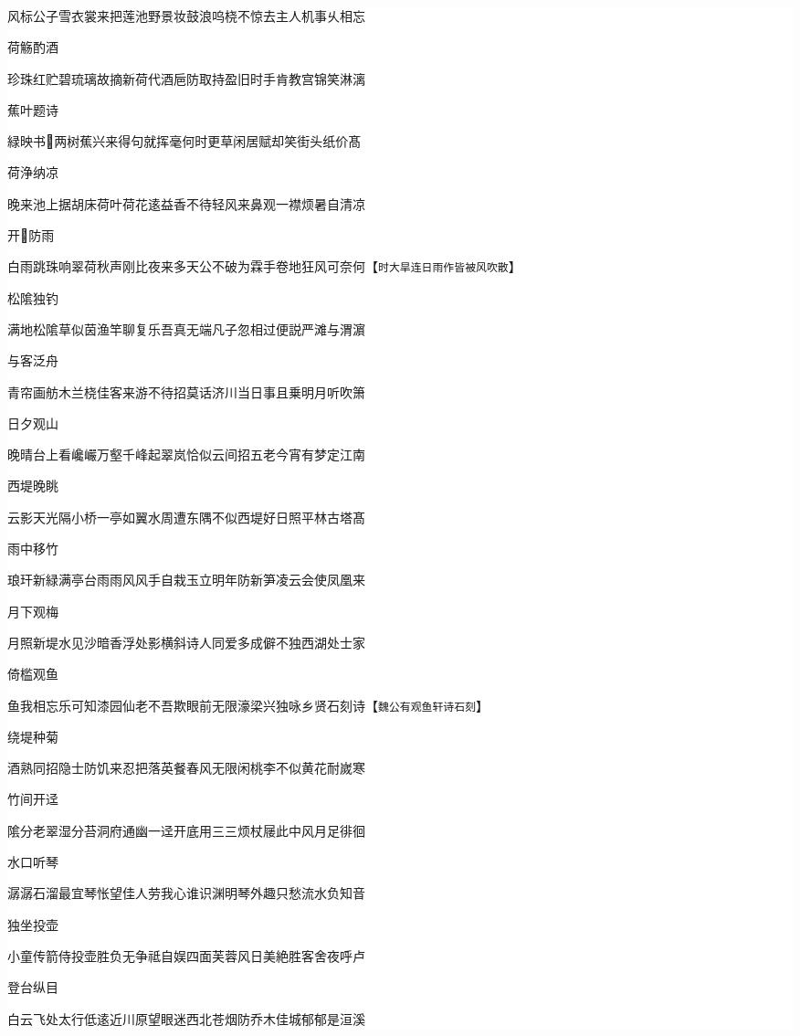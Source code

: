 风标公子雪衣裳来把莲池野景妆鼓浪呜桡不惊去主人机事乆相忘  

荷觞酌酒  

珍珠红贮碧琉璃故摘新荷代酒巵防取持盈旧时手肯教宫锦笑淋漓  

蕉叶题诗  

緑映书两树蕉兴来得句就挥毫何时更草闲居赋却笑街头纸价髙  

荷浄纳凉  

晚来池上据胡床荷叶荷花逺益香不待轻风来鼻观一襟烦暑自清凉  

开防雨  

白雨跳珠响翠荷秋声刚比夜来多天公不破为霖手卷地狂风可奈何【`时大旱连日雨作皆被风吹散`】  

松隂独钓  

满地松隂草似茵渔竿聊复乐吾真无端凡子忽相过便説严滩与渭濵  

与客泛舟  

青帘画舫木兰桡佳客来游不待招莫话济川当日事且乗明月听吹箫  

日夕观山  

晚晴台上看巉巗万壑千峰起翠岚恰似云间招五老今宵有梦定江南  

西堤晚眺  

云影天光隔小桥一亭如翼水周遭东隅不似西堤好日照平林古塔髙  

雨中移竹  

琅玕新緑满亭台雨雨风风手自栽玉立明年防新笋凌云会使凤凰来  

月下观梅  

月照新堤水见沙暗香浮处影横斜诗人同爱多成僻不独西湖处士家  

倚槛观鱼  

鱼我相忘乐可知漆园仙老不吾欺眼前无限濠梁兴独咏乡贤石刻诗【`魏公有观鱼轩诗石刻`】  

绕堤种菊  

酒熟同招隐士防饥来忍把落英餐春风无限闲桃李不似黄花耐嵗寒  

竹间开迳  

隂分老翠湿分苔洞府通幽一迳开底用三三烦杖屦此中风月足徘徊  

水口听琴  

潺潺石溜最宜琴怅望佳人劳我心谁识渊明琴外趣只愁流水负知音  

独坐投壶  

小童传箭侍投壶胜负无争祗自娱四面芙蓉风日美絶胜客舍夜呼卢  

登台纵目  

白云飞处太行低逺近川原望眼迷西北苍烟防乔木佳城郁郁是洹溪  
